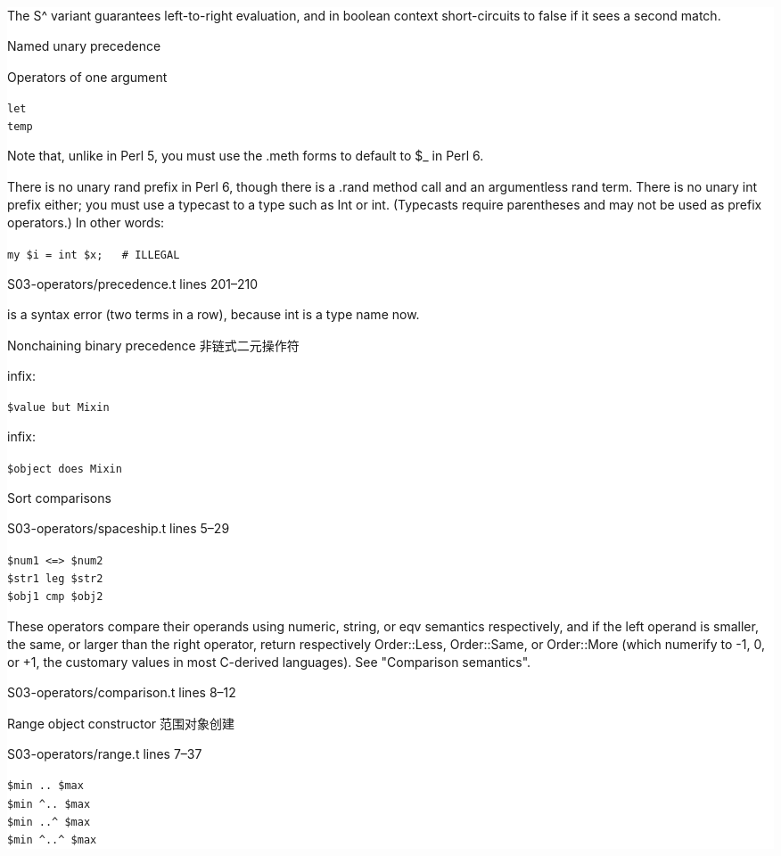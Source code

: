 The S^ variant guarantees left-to-right evaluation, and in boolean context short-circuits to false if it sees a second match.

Named unary precedence

Operators of one argument

```
let
temp
```

Note that, unlike in Perl 5, you must use the .meth forms to default to $_ in Perl 6.

There is no unary rand prefix in Perl 6, though there is a .rand method call and an argumentless rand term. There is no unary int prefix either; you must use a typecast to a type such as Int or int. (Typecasts require parentheses and may not be used as prefix operators.) In other words:

```
my $i = int $x;   # ILLEGAL
```

S03-operators/precedence.t lines 201–210  

is a syntax error (two terms in a row), because int is a type name now.

Nonchaining binary precedence 非链式二元操作符

infix:<but>

```
$value but Mixin
```

infix:<does>

```
$object does Mixin
```

Sort comparisons

S03-operators/spaceship.t lines 5–29  

```
$num1 <=> $num2
$str1 leg $str2
$obj1 cmp $obj2
```

These operators compare their operands using numeric, string, or eqv semantics respectively, and if the left operand is smaller, the same, or larger than the right operator, return respectively Order::Less, Order::Same, or Order::More (which numerify to -1, 0, or +1, the customary values in most C-derived languages). See "Comparison semantics".

S03-operators/comparison.t lines 8–12  

Range object constructor 范围对象创建

S03-operators/range.t lines 7–37  

```
$min .. $max
$min ^.. $max
$min ..^ $max
$min ^..^ $max
```
